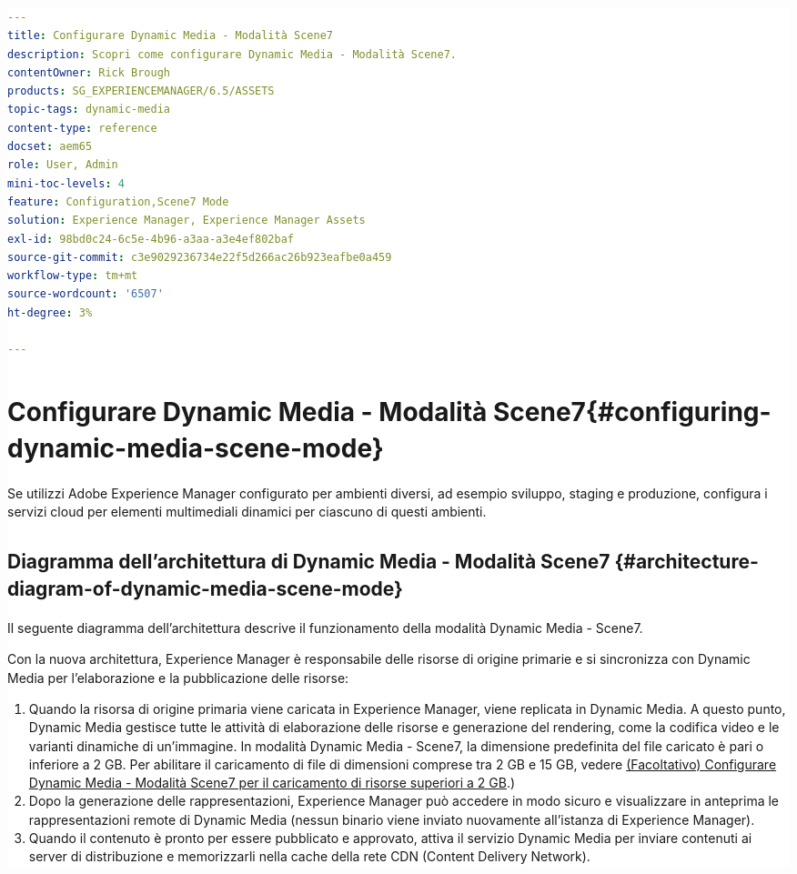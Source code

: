 ```yaml
---
title: Configurare Dynamic Media - Modalità Scene7
description: Scopri come configurare Dynamic Media - Modalità Scene7.
contentOwner: Rick Brough
products: SG_EXPERIENCEMANAGER/6.5/ASSETS
topic-tags: dynamic-media
content-type: reference
docset: aem65
role: User, Admin
mini-toc-levels: 4
feature: Configuration,Scene7 Mode
solution: Experience Manager, Experience Manager Assets
exl-id: 98bd0c24-6c5e-4b96-a3aa-a3e4ef802baf
source-git-commit: c3e9029236734e22f5d266ac26b923eafbe0a459
workflow-type: tm+mt
source-wordcount: '6507'
ht-degree: 3%

---
```


# Configurare Dynamic Media - Modalità Scene7{#configuring-dynamic-media-scene-mode}

Se utilizzi Adobe Experience Manager configurato per ambienti diversi, ad esempio sviluppo, staging e produzione, configura i servizi cloud per elementi multimediali dinamici per ciascuno di questi ambienti.

## Diagramma dell’architettura di Dynamic Media - Modalità Scene7 {#architecture-diagram-of-dynamic-media-scene-mode}

Il seguente diagramma dell’architettura descrive il funzionamento della modalità Dynamic Media - Scene7.

Con la nuova architettura, Experience Manager è responsabile delle risorse di origine primarie e si sincronizza con Dynamic Media per l’elaborazione e la pubblicazione delle risorse:

1. Quando la risorsa di origine primaria viene caricata in Experience Manager, viene replicata in Dynamic Media. A questo punto, Dynamic Media gestisce tutte le attività di elaborazione delle risorse e generazione del rendering, come la codifica video e le varianti dinamiche di un’immagine.
In modalità Dynamic Media - Scene7, la dimensione predefinita del file caricato è pari o inferiore a 2 GB. Per abilitare il caricamento di file di dimensioni comprese tra 2 GB e 15 GB, vedere [(Facoltativo) Configurare Dynamic Media - Modalità Scene7 per il caricamento di risorse superiori a 2 GB](#optional-config-dms7-assets-larger-than-2gb).)
1. Dopo la generazione delle rappresentazioni, Experience Manager può accedere in modo sicuro e visualizzare in anteprima le rappresentazioni remote di Dynamic Media (nessun binario viene inviato nuovamente all’istanza di Experience Manager).
1. Quando il contenuto è pronto per essere pubblicato e approvato, attiva il servizio Dynamic Media per inviare contenuti ai server di distribuzione e memorizzarli nella cache della rete CDN (Content Delivery Network).
